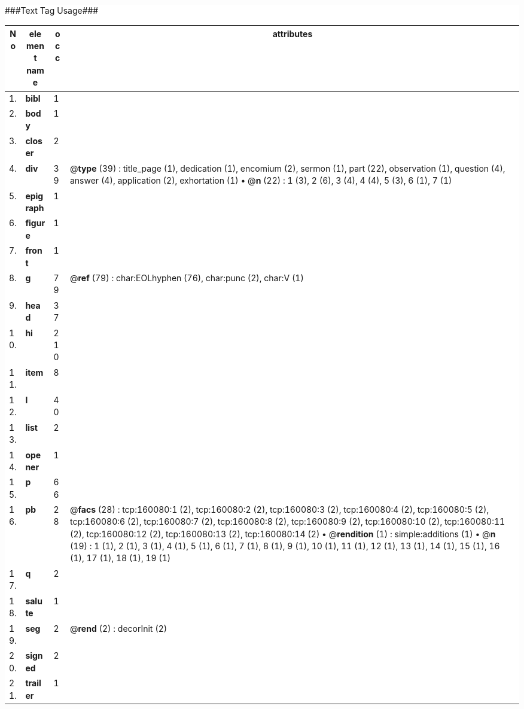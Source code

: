 
###Text Tag Usage###

|No|element name|occ|attributes|
|---|---|---|---|
|1.|__bibl__|1||
|2.|__body__|1||
|3.|__closer__|2||
|4.|__div__|39| @__type__ (39) : title_page (1), dedication (1), encomium (2), sermon (1), part (22), observation (1), question (4), answer (4), application (2), exhortation (1)  •  @__n__ (22) : 1 (3), 2 (6), 3 (4), 4 (4), 5 (3), 6 (1), 7 (1)|
|5.|__epigraph__|1||
|6.|__figure__|1||
|7.|__front__|1||
|8.|__g__|79| @__ref__ (79) : char:EOLhyphen (76), char:punc (2), char:V (1)|
|9.|__head__|37||
|10.|__hi__|210||
|11.|__item__|8||
|12.|__l__|40||
|13.|__list__|2||
|14.|__opener__|1||
|15.|__p__|66||
|16.|__pb__|28| @__facs__ (28) : tcp:160080:1 (2), tcp:160080:2 (2), tcp:160080:3 (2), tcp:160080:4 (2), tcp:160080:5 (2), tcp:160080:6 (2), tcp:160080:7 (2), tcp:160080:8 (2), tcp:160080:9 (2), tcp:160080:10 (2), tcp:160080:11 (2), tcp:160080:12 (2), tcp:160080:13 (2), tcp:160080:14 (2)  •  @__rendition__ (1) : simple:additions (1)  •  @__n__ (19) : 1 (1), 2 (1), 3 (1), 4 (1), 5 (1), 6 (1), 7 (1), 8 (1), 9 (1), 10 (1), 11 (1), 12 (1), 13 (1), 14 (1), 15 (1), 16 (1), 17 (1), 18 (1), 19 (1)|
|17.|__q__|2||
|18.|__salute__|1||
|19.|__seg__|2| @__rend__ (2) : decorInit (2)|
|20.|__signed__|2||
|21.|__trailer__|1||
